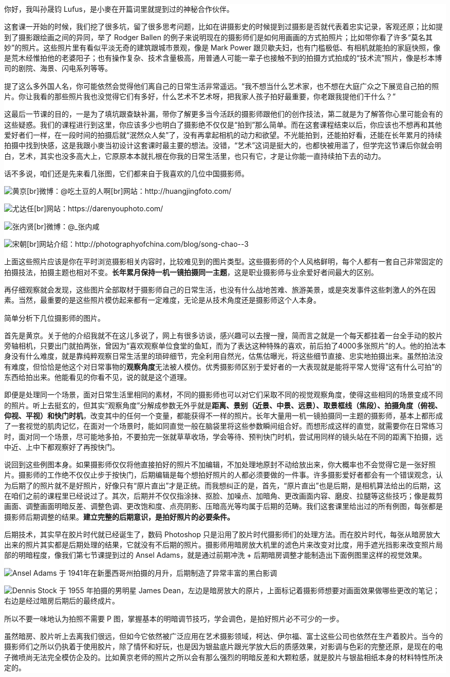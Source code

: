 你好，我叫孙晟钧 Lufus，是小麥在开篇词里就提到过的神秘合作伙伴。

这套课一开始的时候，我们挖了很多坑，留了很多思考问题，比如在讲摄影史的时候提到过摄影是否就代表着忠实记录，客观还原；比如提到了摄影跟绘画之间的异同，举了 Rodger Ballen 的例子来说明现在的摄影师们是如何用画画的方式拍照片；比如带你看了许多“莫名其妙”的照片。这些照片里有看似平淡无奇的建筑跟城市景观，像是 Mark Power 跟贝歇夫妇，也有门槛极低、有相机就能拍的家庭快照，像是荒木经惟拍他的老婆阳子；也有操作复杂、技术含量极高，用普通人可能一辈子也接触不到的拍摄方式拍成的“技术流”照片，像是杉本博司的剧院、海景、闪电系列等等。

提了这么多外国人名，你可能依然会觉得他们离自己的日常生活非常遥远。“我不想当什么艺术家，也不想在大庭广众之下展览自己拍的照片。你让我看的那些照片我也没觉得它们有多好，什么艺术不艺术呀，把我家人孩子拍好最重要，你老跟我提他们干什么？”

这最后一节课的目的，一是为了填坑跟查缺补漏，带你了解更多当今活跃的摄影师跟他们的创作技法，第二就是为了解答你心里可能会有的这些疑惑。我们的课程进行到这里，你应该多少也明白了摄影绝不仅仅是“拍到”那么简单。而在这套课程结束以后，你应该也不想再和其他爱好者们一样，在一段时间的拍摄后就“泯然众人矣”了，没有再拿起相机的动力和欲望。不光能拍到，还能拍好看，还能在长年累月的持续拍摄中找到快感，这是我跟小麥当初设计这套课时最主要的想法。没错，“艺术”这词是挺大的，也都快被用滥了，但学完这节课后你就会明白，艺术，其实也没多高大上，它原原本本就扎根在你我的日常生活里，也只有它，才是让你能一直持续拍下去的动力。

话不多说，咱们还是先来看几张图，它们都来自于我喜欢的几位中国摄影师。

![](https://static001.geekbang.org/resource/image/b3/96/b342ef1dc76842a60858fa23a5467f96.jpg?wh=1920%2A2560 "黄京[br]微博：@吃土豆的人啊[br]网站：http://huangjingfoto.com/")

![](https://static001.geekbang.org/resource/image/81/bd/8174c139be40b138c165369b4db153bd.jpg?wh=1920%2A2181 "尤达任[br]网站：https://darenyouphoto.com/")

![](https://static001.geekbang.org/resource/image/41/1c/41b6e5a29293be1906c1c5770170e41c.jpg?wh=1920%2A1517 "张内贤[br]微博：@_张内咸")

![](https://static001.geekbang.org/resource/image/e0/9b/e0d9a0b9bc6cd62d887fd7c99537249b.jpg?wh=1920%2A4276 "宋朝[br]网站介绍：http://photographyofchina.com/blog/song-chao--3")

上面这些照片应该是你在平时浏览摄影相关内容时，比较难见到的图片类型。这些摄影师的个人风格鲜明，每个人都有一套自己非常固定的拍摄技法，拍摄主题也相对不变。**长年累月保持一机一镜拍摄同一主题**，这是职业摄影师与业余爱好者间最大的区别。

再仔细观察就会发现，这些图片全部取材于摄影师自己的日常生活，也没有什么战地苦难、旅游美景，或是突发事件这些刺激人的外在因素。当然，最重要的是这些照片模仿起来都有一定难度，无论是从技术角度还是摄影师这个人本身。

简单分析下几位摄影师的图片。

首先是黄京。关于他的介绍我就不在这儿多说了，网上有很多访谈，感兴趣可以去搜一搜，简而言之就是一个每天都挂着一台全手动的胶片旁轴相机，只要出门就拍两张，曾因为“喜欢观察单位食堂的鱼缸，而为了表达这种特殊的喜欢，前后拍了4000多张照片”的人。他的拍法本身没有什么难度，就是靠纯粹观察日常生活里的琐碎细节，完全利用自然光，估焦估曝光，将这些细节直接、忠实地拍摄出来。虽然拍法没有难度，但恰恰是他这个对日常事物的**观察角度**无法被人模仿。优秀摄影师区别于爱好者的一大表现就是能将平常人觉得“这有什么可拍”的东西给拍出来。他能看见的你看不见，说的就是这个道理。

即便是处理同一个场景，面对日常生活里相同的素材，不同的摄影师也可以对它们采取不同的视觉观察角度，使得这些相同的场景变成不同的照片。听上去挺玄的，但其实“观察角度”分解成参数无外乎就是**距离、景别（近景、中景、远景）、取景框线（焦段）、拍摄角度（俯视、仰视、平视）和快门时机**，改变其中的任何一个变量，都能获得不一样的照片。长年大量用一机一镜拍摄同一主题的摄影师，基本上都形成了一套视觉的肌肉记忆，在面对一个场景时，能如同直觉一般在脑袋里将这些参数瞬间组合好。而想形成这样的直觉，就需要你在日常练习时，面对同一个场景，尽可能地多拍，不要拍完一张就草草收场，学会等待、预判快门时机，尝试用同样的镜头站在不同的距离下拍摄，远中近、上中下都观察好了再按快门。

说回到这些例图本身。如果摄影师仅仅将他直接拍好的照片不加编辑，不加处理地原封不动给放出来，你大概率也不会觉得它是一张好照片。摄影师的工作绝不仅仅止步于按快门，后期编辑是每个想拍好照片的人都必须要做的一件事。许多摄影爱好者都会有一个错误观念，认为后期了的照片就不是好照片，好像只有“原片直出”才是正统。而我想纠正的是，首先，“原片直出”也是后期，是相机算法给出的后期，这在咱们之前的课程里已经说过了。其次，后期并不仅仅指涂抹、抠脸、加噪点、加暗角、更改画面内容、磨皮、拉腿等这些技巧；像是裁剪画面、调整画面明暗反差、调整色调、更改饱和度、点亮阴影、压暗高光等均属于后期的范畴。我们这套课里给出过的所有例图，每张都是摄影师后期调整的结果。**建立完整的后期意识，是拍好照片的必要条件。**

后期技术，其实早在胶片时代就已经诞生了，数码 Photoshop 只是沿用了胶片时代摄影师们的处理方法。而在胶片时代，每张从暗房放大出来的照片其实都是后期处理的结果，它就没有不后期的照片。摄影师用暗房放大机里的滤色片来改变对比度，用手遮光挡影来改变照片局部的明暗程度，像我们第七节课提到过的 Ansel Adams，就是通过前期冲洗 + 后期暗房调整才能制造出下面例图里这样的视觉效果。

![](https://static001.geekbang.org/resource/image/ce/4f/ce70b7ba00e934e2585f4ae84113aa4f.jpg?wh=1000%2A852 "Ansel Adams 于 1941年在新墨西哥州拍摄的月升，后期制造了异常丰富的黑白影调")

![](https://static001.geekbang.org/resource/image/e9/aa/e94feb87b60304e8b90f88351e72bbaa.jpg?wh=620%2A407 "Dennis Stock 于 1955 年拍摄的男明星 James Dean，左边是暗房放大的原片，上面标记着摄影师想要对画面效果做哪些更改的笔记；右边是经过暗房后期后的最终成片。")

所以不要一味地认为拍照不需要 P 图，掌握基本的明暗调节技巧，学会调色，是拍好照片必不可少的一步。

虽然暗房、胶片听上去离我们很远，但如今它依然被广泛应用在艺术摄影领域，柯达、伊尔福、富士这些公司也依然在生产着胶片。当今的摄影师们之所以仍执着于使用胶片，除了情怀和好玩，也是因为银盐底片跟光学放大后的质感效果，对影调与色彩的完整还原，是现在的电子微喷尚无法完全模仿企及的。比如黄京老师的照片之所以会有那么强烈的明暗反差和大颗粒感，就是胶片与银盐相纸本身的材料特性所决定的。
